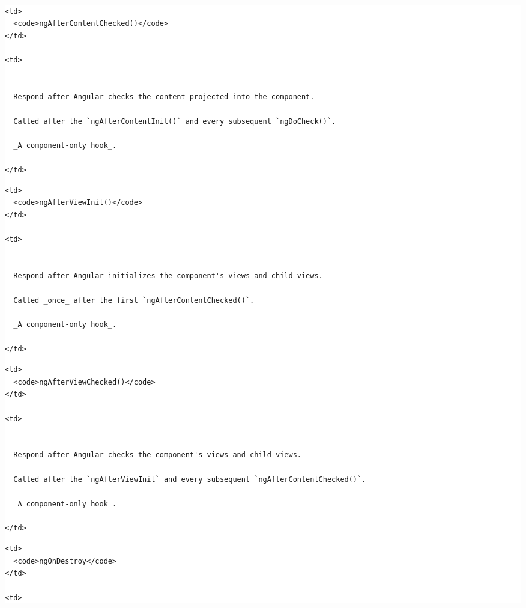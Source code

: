   <tr style='vertical-align:top'>

    <td>
      <code>ngAfterContentChecked()</code>
    </td>

    <td>


      Respond after Angular checks the content projected into the component.

      Called after the `ngAfterContentInit()` and every subsequent `ngDoCheck()`.

      _A component-only hook_.

    </td>

  </tr>

  <tr style='vertical-align:top'>

    <td>
      <code>ngAfterViewInit()</code>
    </td>

    <td>


      Respond after Angular initializes the component's views and child views.

      Called _once_ after the first `ngAfterContentChecked()`.

      _A component-only hook_.

    </td>

  </tr>

  <tr style='vertical-align:top'>

    <td>
      <code>ngAfterViewChecked()</code>
    </td>

    <td>


      Respond after Angular checks the component's views and child views.

      Called after the `ngAfterViewInit` and every subsequent `ngAfterContentChecked()`.

      _A component-only hook_.

    </td>

  </tr>

  <tr style='vertical-align:top'>

    <td>
      <code>ngOnDestroy</code>
    </td>

    <td>

